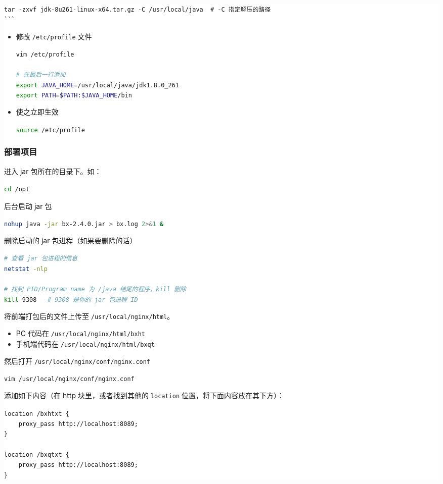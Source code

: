     tar -zxvf jdk-8u261-linux-x64.tar.gz -C /usr/local/java  # -C 指定解压的路径
    ```

- 修改 `/etc/profile` 文件

    ```sh
    vim /etc/profile
    
    # 在最后一行添加
    export JAVA_HOME=/usr/local/java/jdk1.8.0_261
    export PATH=$PATH:$JAVA_HOME/bin
    ```

- 使之立即生效

    ```sh
    source /etc/profile
    ```

### 部署项目

进入 jar 包所在的目录下。如：

```sh
cd /opt
```

后台启动 jar 包

```sh
nohup java -jar bx-2.4.0.jar > bx.log 2>&1 &
```

删除启动的 jar 包进程（如果要删除的话）

```sh
# 查看 jar 包进程的信息
netstat -nlp

# 找到 PID/Program name 为 /java 结尾的程序，kill 删除
kill 9308   # 9308 是你的 jar 包进程 ID
```

将前端打包后的文件上传至 `/usr/local/nginx/html`。

- PC 代码在 `/usr/local/nginx/html/bxht`
- 手机端代码在 `/usr/local/nginx/html/bxqt`

然后打开 `/usr/local/nginx/conf/nginx.conf` 

```sh
vim /usr/local/nginx/conf/nginx.conf
```

添加如下内容（在 http 块里，或者找到其他的 `location` 位置，将下面内容放在其下方）：

```nginx
location /bxhtxt {
    proxy_pass http://localhost:8089;
}

location /bxqtxt {
    proxy_pass http://localhost:8089;
}
```
